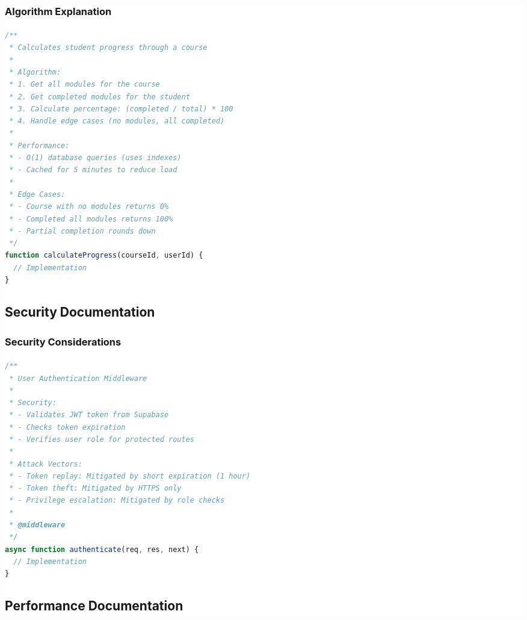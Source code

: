 ### Algorithm Explanation
```javascript
/**
 * Calculates student progress through a course
 * 
 * Algorithm:
 * 1. Get all modules for the course
 * 2. Get completed modules for the student
 * 3. Calculate percentage: (completed / total) * 100
 * 4. Handle edge cases (no modules, all completed)
 * 
 * Performance:
 * - O(1) database queries (uses indexes)
 * - Cached for 5 minutes to reduce load
 * 
 * Edge Cases:
 * - Course with no modules returns 0%
 * - Completed all modules returns 100%
 * - Partial completion rounds down
 */
function calculateProgress(courseId, userId) {
  // Implementation
}
```

## Security Documentation

### Security Considerations
```javascript
/**
 * User Authentication Middleware
 * 
 * Security:
 * - Validates JWT token from Supabase
 * - Checks token expiration
 * - Verifies user role for protected routes
 * 
 * Attack Vectors:
 * - Token replay: Mitigated by short expiration (1 hour)
 * - Token theft: Mitigated by HTTPS only
 * - Privilege escalation: Mitigated by role checks
 * 
 * @middleware
 */
async function authenticate(req, res, next) {
  // Implementation
}
```

## Performance Documentation
